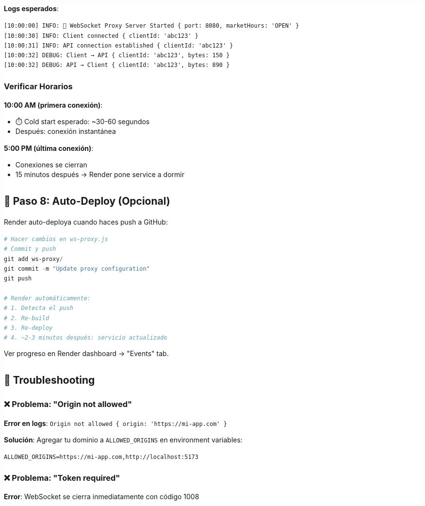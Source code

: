 **Logs esperados**:

```
[10:00:00] INFO: 🚀 WebSocket Proxy Server Started { port: 8080, marketHours: 'OPEN' }
[10:00:30] INFO: Client connected { clientId: 'abc123' }
[10:00:31] INFO: API connection established { clientId: 'abc123' }
[10:00:32] DEBUG: Client → API { clientId: 'abc123', bytes: 150 }
[10:00:32] DEBUG: API → Client { clientId: 'abc123', bytes: 890 }
```

### Verificar Horarios

**10:00 AM (primera conexión)**:
- ⏱️ Cold start esperado: ~30-60 segundos
- Después: conexión instantánea

**5:00 PM (última conexión)**:
- Conexiones se cierran
- 15 minutos después → Render pone service a dormir

## 🔄 Paso 8: Auto-Deploy (Opcional)

Render auto-deploya cuando haces push a GitHub:

```powershell
# Hacer cambios en ws-proxy.js
# Commit y push
git add ws-proxy/
git commit -m "Update proxy configuration"
git push

# Render automáticamente:
# 1. Detecta el push
# 2. Re-build
# 3. Re-deploy
# 4. ~2-3 minutos después: servicio actualizado
```

Ver progreso en Render dashboard → "Events" tab.

## 🐛 Troubleshooting

### ❌ Problema: "Origin not allowed"

**Error en logs**: `Origin not allowed { origin: 'https://mi-app.com' }`

**Solución**: Agregar tu dominio a `ALLOWED_ORIGINS` en environment variables:
```
ALLOWED_ORIGINS=https://mi-app.com,http://localhost:5173
```

### ❌ Problema: "Token required"

**Error**: WebSocket se cierra inmediatamente con código 1008
